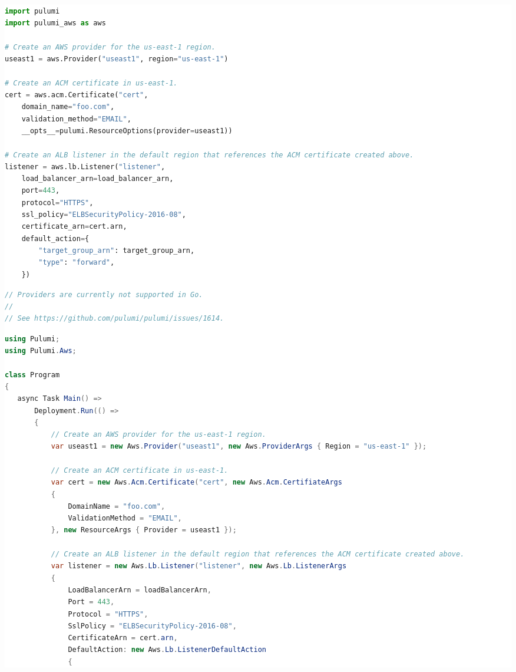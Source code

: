 ```typescript
```

```python
import pulumi
import pulumi_aws as aws

# Create an AWS provider for the us-east-1 region.
useast1 = aws.Provider("useast1", region="us-east-1")

# Create an ACM certificate in us-east-1.
cert = aws.acm.Certificate("cert",
    domain_name="foo.com",
    validation_method="EMAIL",
    __opts__=pulumi.ResourceOptions(provider=useast1))

# Create an ALB listener in the default region that references the ACM certificate created above.
listener = aws.lb.Listener("listener",
    load_balancer_arn=load_balancer_arn,
    port=443,
    protocol="HTTPS",
    ssl_policy="ELBSecurityPolicy-2016-08",
    certificate_arn=cert.arn,
    default_action={
        "target_group_arn": target_group_arn,
        "type": "forward",
    })
```

```go
// Providers are currently not supported in Go.
//
// See https://github.com/pulumi/pulumi/issues/1614.
```

```csharp
using Pulumi;
using Pulumi.Aws;

class Program
{
   async Task Main() =>
       Deployment.Run(() =>
       {
           // Create an AWS provider for the us-east-1 region.
           var useast1 = new Aws.Provider("useast1", new Aws.ProviderArgs { Region = "us-east-1" });

           // Create an ACM certificate in us-east-1.
           var cert = new Aws.Acm.Certificate("cert", new Aws.Acm.CertifiateArgs
           {
               DomainName = "foo.com",
               ValidationMethod = "EMAIL",
           }, new ResourceArgs { Provider = useast1 });

           // Create an ALB listener in the default region that references the ACM certificate created above.
           var listener = new Aws.Lb.Listener("listener", new Aws.Lb.ListenerArgs
           {
               LoadBalancerArn = loadBalancerArn,
               Port = 443,
               Protocol = "HTTPS",
               SslPolicy = "ELBSecurityPolicy-2016-08",
               CertificateArn = cert.arn,
               DefaultAction: new Aws.Lb.ListenerDefaultAction
               {
```